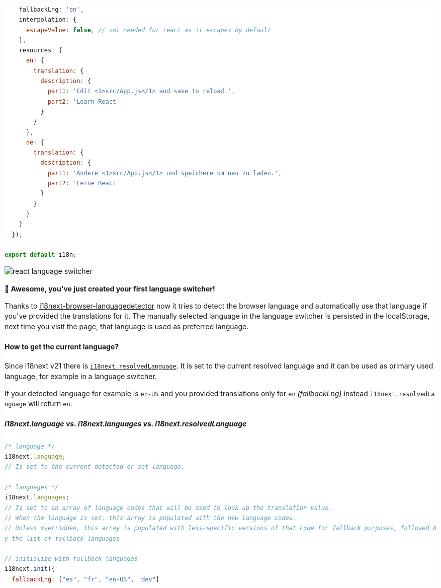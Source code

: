 ```javascript
    fallbackLng: 'en',
    interpolation: {
      escapeValue: false, // not needed for react as it escapes by default
    },
    resources: {
      en: {
        translation: {
          description: {
            part1: 'Edit <1>src/App.js</1> and save to reload.',
            part2: 'Learn React'
          }
        }
      },
      de: {
        translation: {
          description: {
            part1: 'Ändere <1>src/App.js</1> und speichere um neu zu laden.',
            part2: 'Lerne React'
          }
        }
      }
    }
  });

export default i18n;
```

![react language switcher](app_1.jpg "locize © inweso GmbH")

**🥳 Awesome, you've just created your first language switcher!**

Thanks to [i18next-browser-languagedetector](https://github.com/i18next/i18next-browser-languageDetector) now it tries to detect the browser language and automatically use that language if you've provided the translations for it. The manually selected language in the language switcher is persisted in the localStorage, next time you visit the page, that language is used as preferred language.

#### How to get the current language? <a name="current-language"></a>

Since i18next v21 there is [`i18next.resolvedLanguage`](https://www.i18next.com/overview/api#resolvedlanguage).
It is set to the current resolved language and it can be used as primary used language, for example in a language switcher.

If your detected language for example is `en-US` and you provided translations only for `en` *(fallbackLng)* instead `i18next.resolvedLanguage` will return `en`.

##### i18next.language vs. i18next.languages vs. i18next.resolvedLanguage

```javascript
/* language */
i18next.language;
// Is set to the current detected or set language.

/* languages */
i18next.languages;
// Is set to an array of language codes that will be used to look up the translation value.
// When the language is set, this array is populated with the new language codes.
// Unless overridden, this array is populated with less-specific versions of that code for fallback purposes, followed by the list of fallback languages

// initialize with fallback languages
i18next.init({
  fallbackLng: ["es", "fr", "en-US", "dev"]
```